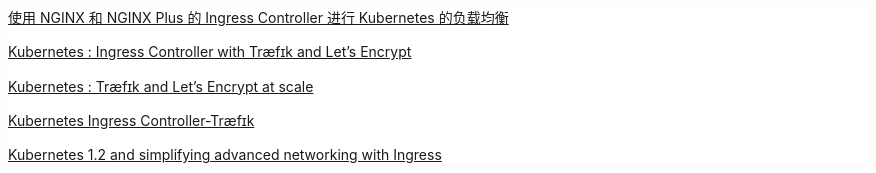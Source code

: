  [使用 NGINX 和 NGINX Plus 的 Ingress Controller 进行 Kubernetes 的负载均衡](http://www.cnblogs.com/276815076/p/6407101.html)

  [Kubernetes : Ingress Controller with Træfɪk and Let’s Encrypt](https://blog.osones.com/en/kubernetes-ingress-controller-with-traefik-and-lets-encrypt.html)

  [Kubernetes : Træfɪk and Let’s Encrypt at scale](https://blog.osones.com/en/kubernetes-traefik-and-lets-encrypt-at-scale.html)

  [Kubernetes Ingress Controller-Træfɪk](https://docs.traefik.io/user-guide/kubernetes/)

  [Kubernetes 1.2 and simplifying advanced networking with Ingress](http://blog.kubernetes.io/2016/03/Kubernetes-1.2-and-simplifying-advanced-networking-with-Ingress.html)